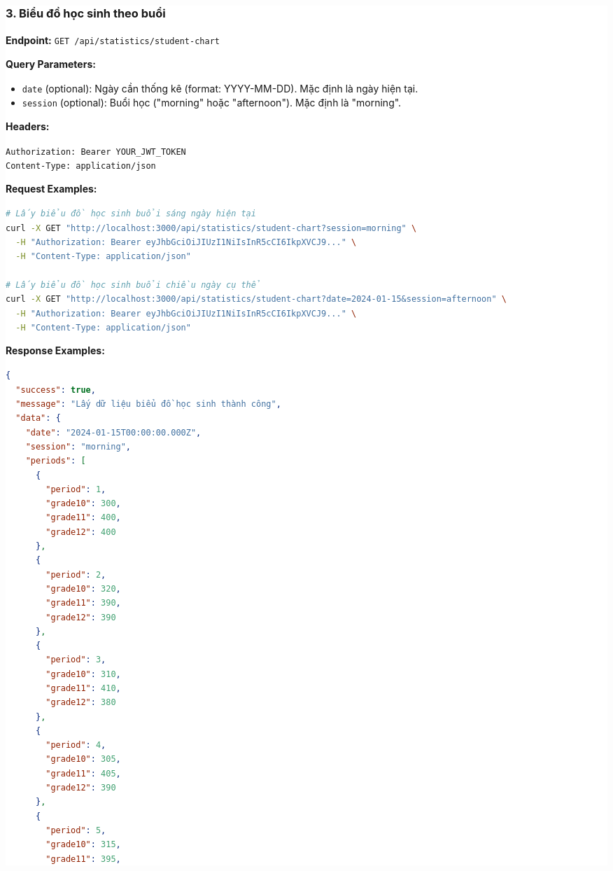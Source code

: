 ### 3. Biểu đồ học sinh theo buổi

**Endpoint:** `GET /api/statistics/student-chart`

**Query Parameters:**
- `date` (optional): Ngày cần thống kê (format: YYYY-MM-DD). Mặc định là ngày hiện tại.
- `session` (optional): Buổi học ("morning" hoặc "afternoon"). Mặc định là "morning".

**Headers:**
```
Authorization: Bearer YOUR_JWT_TOKEN
Content-Type: application/json
```

**Request Examples:**

```bash
# Lấy biểu đồ học sinh buổi sáng ngày hiện tại
curl -X GET "http://localhost:3000/api/statistics/student-chart?session=morning" \
  -H "Authorization: Bearer eyJhbGciOiJIUzI1NiIsInR5cCI6IkpXVCJ9..." \
  -H "Content-Type: application/json"

# Lấy biểu đồ học sinh buổi chiều ngày cụ thể
curl -X GET "http://localhost:3000/api/statistics/student-chart?date=2024-01-15&session=afternoon" \
  -H "Authorization: Bearer eyJhbGciOiJIUzI1NiIsInR5cCI6IkpXVCJ9..." \
  -H "Content-Type: application/json"
```

**Response Examples:**

```json
{
  "success": true,
  "message": "Lấy dữ liệu biểu đồ học sinh thành công",
  "data": {
    "date": "2024-01-15T00:00:00.000Z",
    "session": "morning",
    "periods": [
      {
        "period": 1,
        "grade10": 300,
        "grade11": 400,
        "grade12": 400
      },
      {
        "period": 2,
        "grade10": 320,
        "grade11": 390,
        "grade12": 390
      },
      {
        "period": 3,
        "grade10": 310,
        "grade11": 410,
        "grade12": 380
      },
      {
        "period": 4,
        "grade10": 305,
        "grade11": 405,
        "grade12": 390
      },
      {
        "period": 5,
        "grade10": 315,
        "grade11": 395,
```